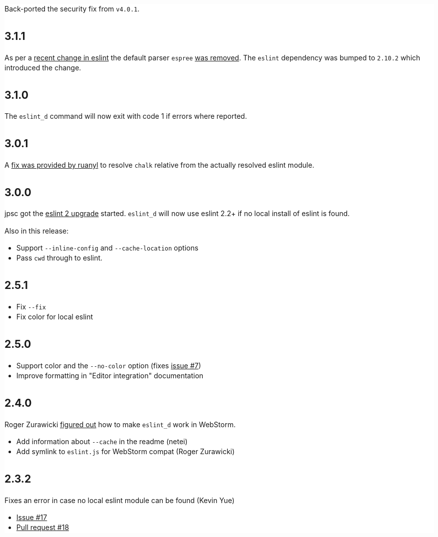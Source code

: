 Back-ported the security fix from `v4.0.1`.

## 3.1.1

As per a [recent change in eslint][bda5de5] the default parser `espree` [was
removed][pull 43]. The `eslint` dependency was bumped to `2.10.2` which
introduced the change.

[bda5de5]: https://github.com/eslint/eslint/commit/bda5de5
[pull 43]: https://github.com/mantoni/eslint_d.js/pull/43

## 3.1.0

The `eslint_d` command will now exit with code 1 if errors where reported.

## 3.0.1

A [fix was provided by ruanyl][pull #33] to resolve `chalk` relative from the
actually resolved eslint module.

[pull #33]: https://github.com/mantoni/eslint_d.js/pull/33

## 3.0.0

jpsc got the [eslint 2 upgrade][pull #30] started. `eslint_d` will now use
eslint 2.2+ if no local install of eslint is found.

Also in this release:

- Support `--inline-config` and `--cache-location` options
- Pass `cwd` through to eslint.

[pull #30]: https://github.com/mantoni/eslint_d.js/pull/30

## 2.5.1

- Fix `--fix`
- Fix color for local eslint

## 2.5.0

- Support color and the `--no-color` option (fixes [issue #7][])
- Improve formatting in "Editor integration" documentation

[issue #7]: https://github.com/mantoni/eslint_d.js/issues/7

## 2.4.0

Roger Zurawicki [figured out][pull #24] how to make `eslint_d` work in WebStorm.

- Add information about `--cache` in the readme (netei)
- Add symlink to `eslint.js` for WebStorm compat (Roger Zurawicki)

[pull #24]: https://github.com/mantoni/eslint_d.js/pull/24

## 2.3.2

Fixes an error in case no local eslint module can be found (Kevin Yue)

- [Issue #17](https://github.com/mantoni/eslint_d.js/issues/17)
- [Pull request #18](https://github.com/mantoni/eslint_d.js/pull/18)


[pull 91]: https://github.com/mantoni/eslint_d.js/pull/91
[travis]: https://travis-ci.org/mantoni/eslint_d.js
[eslintd-fix]: https://github.com/aaronjensen/eslintd-fix
[@studio/changes]: https://github.com/javascript-studio/studio-changes
[issue 63]: https://github.com/mantoni/eslint_d.js/issues/63
[pull 59]: https://github.com/mantoni/eslint_d.js/pull/59
[pull 53]: https://github.com/mantoni/eslint_d.js/pull/53
[pull 51]: https://github.com/mantoni/eslint_d.js/pull/51
[issue 45]: https://github.com/mantoni/eslint_d.js/issues/45
[pull 46]: https://github.com/mantoni/eslint_d.js/pull/46
[lint text provided via stdin]: https://github.com/mantoni/eslint_d.js/pull/15
[issue #13]: https://github.com/mantoni/eslint_d.js/issues/13
[issue #10]: https://github.com/mantoni/eslint_d.js/issues/10
[issue #9]: https://github.com/mantoni/eslint_d.js/issues/9
[issue #8]: https://github.com/mantoni/eslint_d.js/issues/8